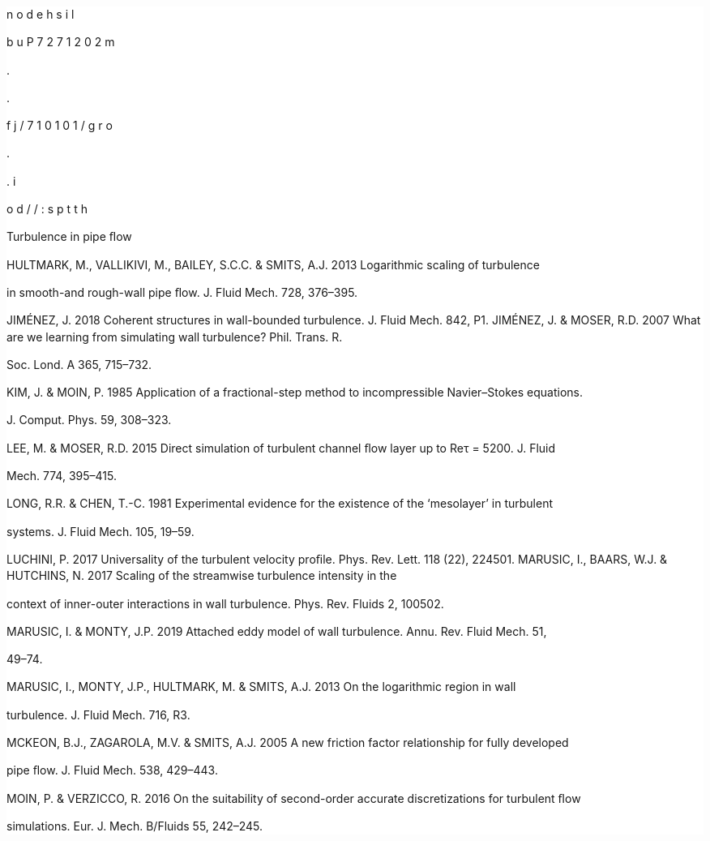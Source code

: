 n o d e h s i l

b u P 7 2 7 1 2 0 2 m

.

.

f j / 7 1 0 1 0 1 / g r o

.

. i

o d / / : s p t t h

Turbulence in pipe ﬂow

HULTMARK, M., VALLIKIVI, M., BAILEY, S.C.C. & SMITS, A.J. 2013 Logarithmic scaling of turbulence

in smooth-and rough-wall pipe ﬂow. J. Fluid Mech. 728, 376–395.

JIMÉNEZ, J. 2018 Coherent structures in wall-bounded turbulence. J. Fluid Mech. 842, P1. JIMÉNEZ, J. & MOSER, R.D. 2007 What are we learning from simulating wall turbulence? Phil. Trans. R.

Soc. Lond. A 365, 715–732.

KIM, J. & MOIN, P. 1985 Application of a fractional-step method to incompressible Navier–Stokes equations.

J. Comput. Phys. 59, 308–323.

LEE, M. & MOSER, R.D. 2015 Direct simulation of turbulent channel ﬂow layer up to Reτ = 5200. J. Fluid

Mech. 774, 395–415.

LONG, R.R. & CHEN, T.-C. 1981 Experimental evidence for the existence of the ‘mesolayer’ in turbulent

systems. J. Fluid Mech. 105, 19–59.

LUCHINI, P. 2017 Universality of the turbulent velocity proﬁle. Phys. Rev. Lett. 118 (22), 224501. MARUSIC, I., BAARS, W.J. & HUTCHINS, N. 2017 Scaling of the streamwise turbulence intensity in the

context of inner-outer interactions in wall turbulence. Phys. Rev. Fluids 2, 100502.

MARUSIC, I. & MONTY, J.P. 2019 Attached eddy model of wall turbulence. Annu. Rev. Fluid Mech. 51,

49–74.

MARUSIC, I., MONTY, J.P., HULTMARK, M. & SMITS, A.J. 2013 On the logarithmic region in wall

turbulence. J. Fluid Mech. 716, R3.

MCKEON, B.J., ZAGAROLA, M.V. & SMITS, A.J. 2005 A new friction factor relationship for fully developed

pipe ﬂow. J. Fluid Mech. 538, 429–443.

MOIN, P. & VERZICCO, R. 2016 On the suitability of second-order accurate discretizations for turbulent ﬂow

simulations. Eur. J. Mech. B/Fluids 55, 242–245.
